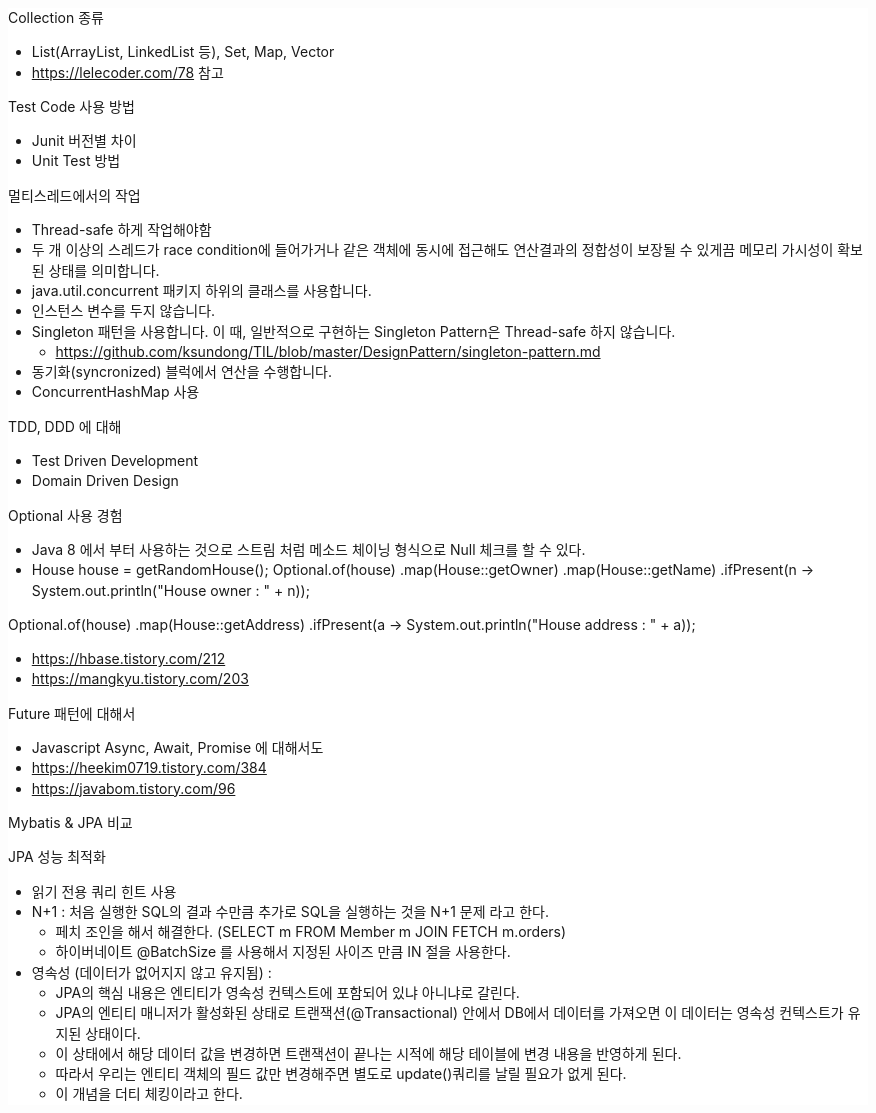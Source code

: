 Collection 종류
- List(ArrayList, LinkedList 등), Set, Map, Vector
- https://lelecoder.com/78 참고

Test Code 사용 방법
- Junit 버전별 차이
- Unit Test 방법

멀티스레드에서의 작업
- Thread-safe 하게 작업해야함
- 두 개 이상의 스레드가 race condition에 들어가거나 같은 객체에 동시에 접근해도 연산결과의 정합성이 보장될 수 있게끔 메모리 가시성이 확보된 상태를 의미합니다.
- java.util.concurrent 패키지 하위의 클래스를 사용합니다.
- 인스턴스 변수를 두지 않습니다.
- Singleton 패턴을 사용합니다. 이 때, 일반적으로 구현하는 Singleton Pattern은 Thread-safe 하지 않습니다.
  - https://github.com/ksundong/TIL/blob/master/DesignPattern/singleton-pattern.md
- 동기화(syncronized) 블럭에서 연산을 수행합니다.
- ConcurrentHashMap 사용

TDD, DDD 에 대해
- Test Driven Development
- Domain Driven Design

Optional 사용 경험
- Java 8 에서 부터 사용하는 것으로 스트림 처럼 메소드 체이닝 형식으로 Null 체크를 할 수 있다.
- House house = getRandomHouse();
Optional.of(house)
        .map(House::getOwner)
        .map(House::getName)
        .ifPresent(n -> System.out.println("House owner : " + n));

Optional.of(house)
        .map(House::getAddress)
        .ifPresent(a -> System.out.println("House address : " + a));
- https://hbase.tistory.com/212
- https://mangkyu.tistory.com/203

Future 패턴에 대해서
- Javascript Async, Await, Promise 에 대해서도
- https://heekim0719.tistory.com/384
- https://javabom.tistory.com/96

Mybatis & JPA 비교

JPA 성능 최적화
- 읽기 전용 쿼리 힌트 사용
- N+1 : 처음 실행한 SQL의 결과 수만큼 추가로 SQL을 실행하는 것을 N+1 문제 라고 한다.
  - 페치 조인을 해서 해결한다. (SELECT m FROM Member m JOIN FETCH m.orders)
  - 하이버네이트 @BatchSize 를 사용해서 지정된 사이즈 만큼 IN 절을 사용한다.
- 영속성 (데이터가 없어지지 않고 유지됨) : 
  - JPA의 핵심 내용은 엔티티가 영속성 컨텍스트에 포함되어 있냐 아니냐로 갈린다.
  - JPA의 엔티티 매니저가 활성화된 상태로 트랜잭션(@Transactional) 안에서 DB에서 데이터를 가져오면 이 데이터는 영속성 컨텍스트가 유지된 상태이다.
  - 이 상태에서 해당 데이터 값을 변경하면 트랜잭션이 끝나는 시적에 해당 테이블에 변경 내용을 반영하게 된다.
  - 따라서 우리는 엔티티 객체의 필드 값만 변경해주면 별도로 update()쿼리를 날릴 필요가 없게 된다.
  - 이 개념을 더티 체킹이라고 한다.
